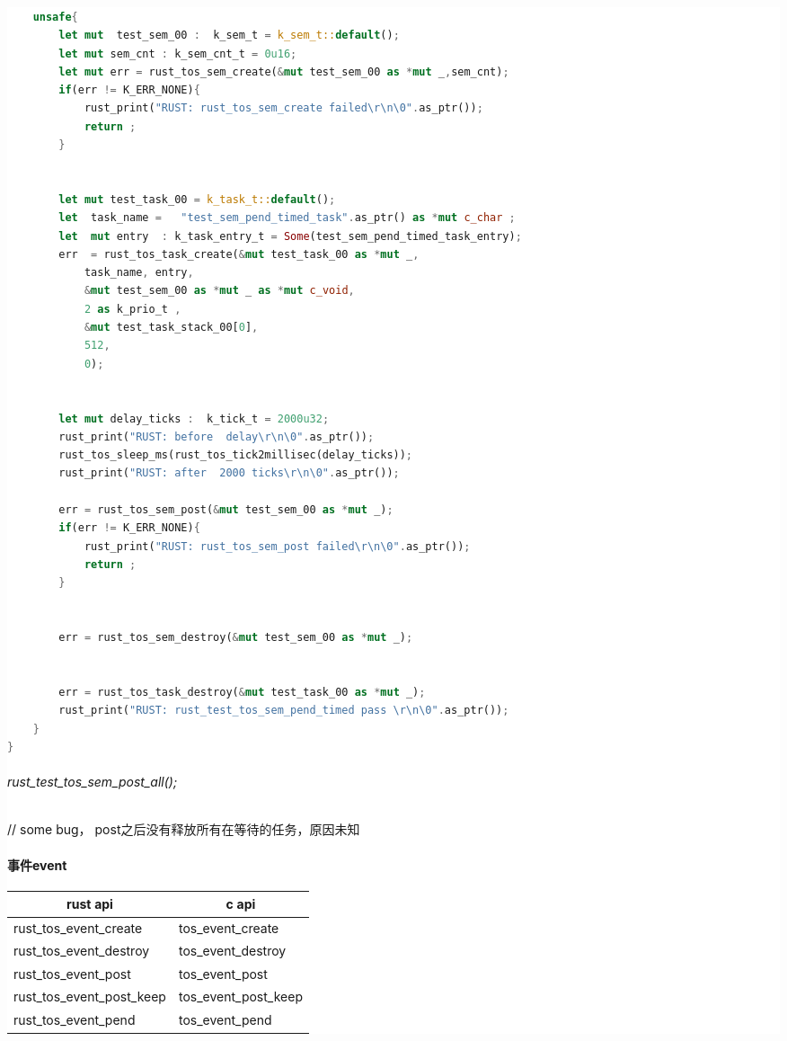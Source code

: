 ```rust
    unsafe{
        let mut  test_sem_00 :  k_sem_t = k_sem_t::default();
        let mut sem_cnt : k_sem_cnt_t = 0u16;
        let mut err = rust_tos_sem_create(&mut test_sem_00 as *mut _,sem_cnt);
        if(err != K_ERR_NONE){
            rust_print("RUST: rust_tos_sem_create failed\r\n\0".as_ptr());
            return ;
        }

        
        let mut test_task_00 = k_task_t::default();
        let  task_name =   "test_sem_pend_timed_task".as_ptr() as *mut c_char ;
        let  mut entry  : k_task_entry_t = Some(test_sem_pend_timed_task_entry);
        err  = rust_tos_task_create(&mut test_task_00 as *mut _, 
            task_name, entry, 
            &mut test_sem_00 as *mut _ as *mut c_void, 
            2 as k_prio_t , 
            &mut test_task_stack_00[0], 
            512, 
            0);
            
   
        let mut delay_ticks :  k_tick_t = 2000u32;
        rust_print("RUST: before  delay\r\n\0".as_ptr());
        rust_tos_sleep_ms(rust_tos_tick2millisec(delay_ticks));
        rust_print("RUST: after  2000 ticks\r\n\0".as_ptr());

        err = rust_tos_sem_post(&mut test_sem_00 as *mut _);
        if(err != K_ERR_NONE){
            rust_print("RUST: rust_tos_sem_post failed\r\n\0".as_ptr());
            return ;
        }
  

        err = rust_tos_sem_destroy(&mut test_sem_00 as *mut _);


        err = rust_tos_task_destroy(&mut test_task_00 as *mut _);
        rust_print("RUST: rust_test_tos_sem_pend_timed pass \r\n\0".as_ptr());    
    }
}
```

###### rust_test_tos_sem_post_all(); 

// some bug， post之后没有释放所有在等待的任务，原因未知

#### 事件event

| rust api                 | c api               |
| ------------------------ | ------------------- |
| rust_tos_event_create    | tos_event_create    |
| rust_tos_event_destroy   | tos_event_destroy   |
| rust_tos_event_post      | tos_event_post      |
| rust_tos_event_post_keep | tos_event_post_keep |
| rust_tos_event_pend      | tos_event_pend      |
